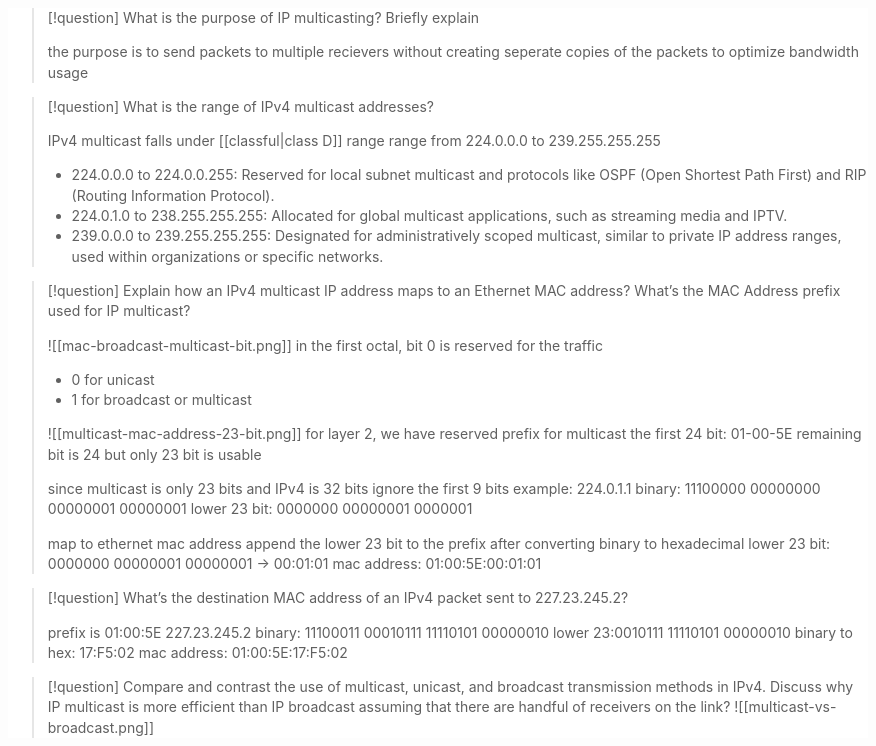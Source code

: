 > [!question] What is the purpose of IP multicasting? Briefly explain
>
> the purpose is to send packets to multiple recievers without creating seperate copies of the packets to optimize bandwidth usage

> [!question] What is the range of IPv4 multicast addresses?
>
> IPv4 multicast falls under [[classful|class D]] range
> range from 224.0.0.0 to 239.255.255.255
>
> - 224.0.0.0 to 224.0.0.255: Reserved for local subnet multicast and protocols like OSPF (Open Shortest Path First) and RIP (Routing Information Protocol).
> - 224.0.1.0 to 238.255.255.255: Allocated for global multicast applications, such as streaming media and IPTV.
> - 239.0.0.0 to 239.255.255.255: Designated for administratively scoped multicast, similar to private IP address ranges, used within organizations or specific networks.

> [!question] Explain how an IPv4 multicast IP address maps to an Ethernet MAC address? What’s the MAC Address prefix used for IP multicast?
>
> ![[mac-broadcast-multicast-bit.png]]
> in the first octal, bit 0 is reserved for the traffic
>
> - 0 for unicast
> - 1 for broadcast or multicast
>
> ![[multicast-mac-address-23-bit.png]]
> for layer 2, we have reserved prefix for multicast
> the first 24 bit: 01-00-5E
> remaining bit is 24 but only 23 bit is usable
>
> since multicast is only 23 bits and IPv4 is 32 bits
> ignore the first 9 bits
> example: 224.0.1.1
> binary: 11100000 00000000 00000001 00000001
> lower 23 bit: 0000000 00000001 0000001
>
> map to ethernet mac address
> append the lower 23 bit to the prefix after converting binary to hexadecimal
> lower 23 bit: 0000000 00000001 00000001 -> 00:01:01
> mac address: 01:00:5E:00:01:01

> [!question] What’s the destination MAC address of an IPv4 packet sent to 227.23.245.2?
>
> prefix is 01:00:5E
> 227.23.245.2
> binary: 11100011 00010111 11110101 00000010
> lower 23:0010111 11110101 00000010
> binary to hex: 17:F5:02
> mac address: 01:00:5E:17:F5:02

> [!question] Compare and contrast the use of multicast, unicast, and broadcast transmission methods in IPv4. Discuss why IP multicast is more efficient than IP broadcast assuming that there are handful of receivers on the link?
> ![[multicast-vs-broadcast.png]]
